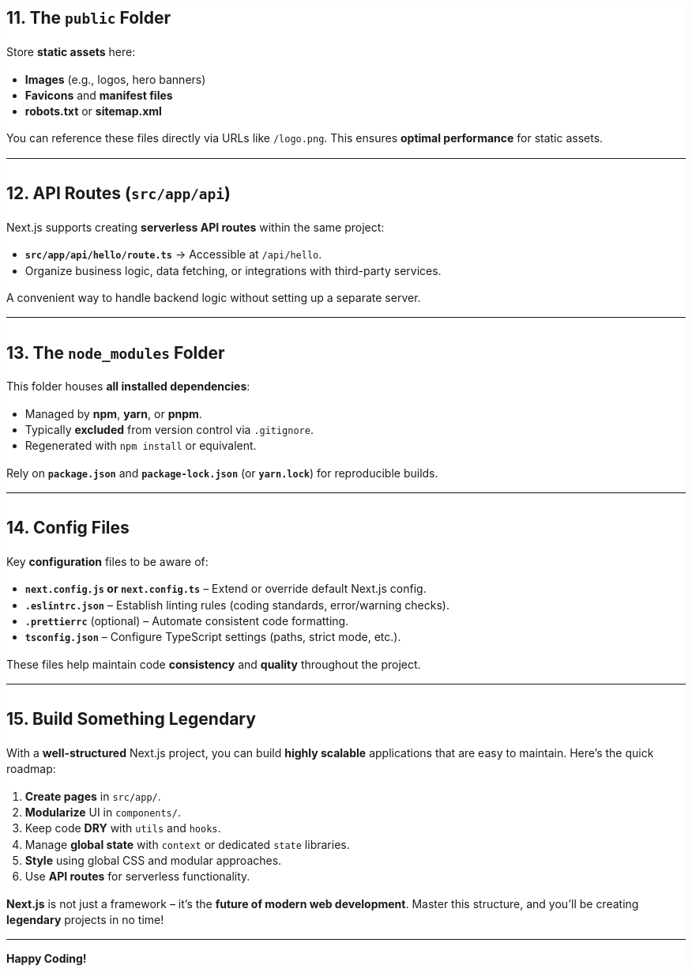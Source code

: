 
## 11. The `public` Folder

Store **static assets** here:
- **Images** (e.g., logos, hero banners)
- **Favicons** and **manifest files**
- **robots.txt** or **sitemap.xml**

You can reference these files directly via URLs like `/logo.png`. This ensures **optimal performance** for static assets.

---

## 12. API Routes (`src/app/api`)

Next.js supports creating **serverless API routes** within the same project:
- **`src/app/api/hello/route.ts`** → Accessible at `/api/hello`.
- Organize business logic, data fetching, or integrations with third-party services.

A convenient way to handle backend logic without setting up a separate server.

---

## 13. The `node_modules` Folder

This folder houses **all installed dependencies**:
- Managed by **npm**, **yarn**, or **pnpm**.
- Typically **excluded** from version control via `.gitignore`.
- Regenerated with `npm install` or equivalent.

Rely on **`package.json`** and **`package-lock.json`** (or **`yarn.lock`**) for reproducible builds.

---

## 14. Config Files

Key **configuration** files to be aware of:
- **`next.config.js` or `next.config.ts`** – Extend or override default Next.js config.
- **`.eslintrc.json`** – Establish linting rules (coding standards, error/warning checks).
- **`.prettierrc`** (optional) – Automate consistent code formatting.
- **`tsconfig.json`** – Configure TypeScript settings (paths, strict mode, etc.).

These files help maintain code **consistency** and **quality** throughout the project.

---

## 15. Build Something Legendary

With a **well-structured** Next.js project, you can build **highly scalable** applications that are easy to maintain. Here’s the quick roadmap:

1. **Create pages** in `src/app/`.  
2. **Modularize** UI in `components/`.  
3. Keep code **DRY** with `utils` and `hooks`.  
4. Manage **global state** with `context` or dedicated `state` libraries.  
5. **Style** using global CSS and modular approaches.  
6. Use **API routes** for serverless functionality.  

**Next.js** is not just a framework – it’s the **future of modern web development**. Master this structure, and you’ll be creating **legendary** projects in no time!

---

**Happy Coding!**
